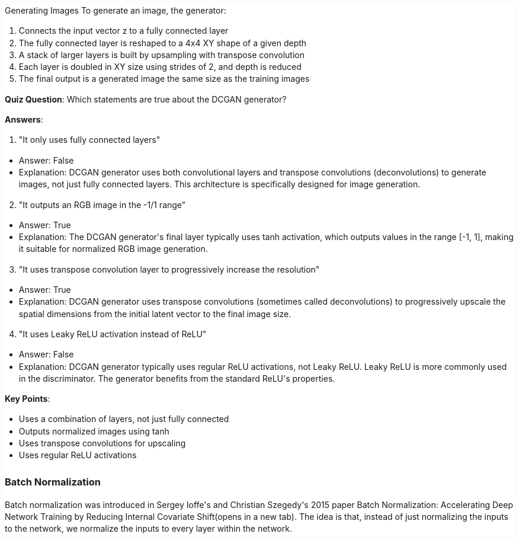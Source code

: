 Generating Images
To generate an image, the generator:

1. Connects the input vector z to a fully connected layer
2. The fully connected layer is reshaped to a 4x4 XY shape of a given depth
3. A stack of larger layers is built by upsampling with transpose convolution
4. Each layer is doubled in XY size using strides of 2, and depth is reduced
5. The final output is a generated image the same size as the training images

**Quiz Question**: Which statements are true about the DCGAN generator?

**Answers**:

1. "It only uses fully connected layers"

- Answer: False
- Explanation: DCGAN generator uses both convolutional layers and transpose convolutions (deconvolutions) to generate
  images, not just fully connected layers. This architecture is specifically designed for image generation.

2. "It outputs an RGB image in the -1/1 range"

- Answer: True
- Explanation: The DCGAN generator's final layer typically uses tanh activation, which outputs values in the
  range [-1, 1], making it suitable for normalized RGB image generation.

3. "It uses transpose convolution layer to progressively increase the resolution"

- Answer: True
- Explanation: DCGAN generator uses transpose convolutions (sometimes called deconvolutions) to progressively upscale
  the spatial dimensions from the initial latent vector to the final image size.

4. "It uses Leaky ReLU activation instead of ReLU"

- Answer: False
- Explanation: DCGAN generator typically uses regular ReLU activations, not Leaky ReLU. Leaky ReLU is more commonly used
  in the discriminator. The generator benefits from the standard ReLU's properties.

**Key Points**:

- Uses a combination of layers, not just fully connected
- Outputs normalized images using tanh
- Uses transpose convolutions for upscaling
- Uses regular ReLU activations

### Batch Normalization

Batch normalization was introduced in Sergey Ioffe's and Christian Szegedy's 2015 paper Batch Normalization:
Accelerating Deep Network Training by Reducing Internal Covariate Shift(opens in a new tab). The idea is that, instead
of just normalizing the inputs to the network, we normalize the inputs to every layer within the network.
